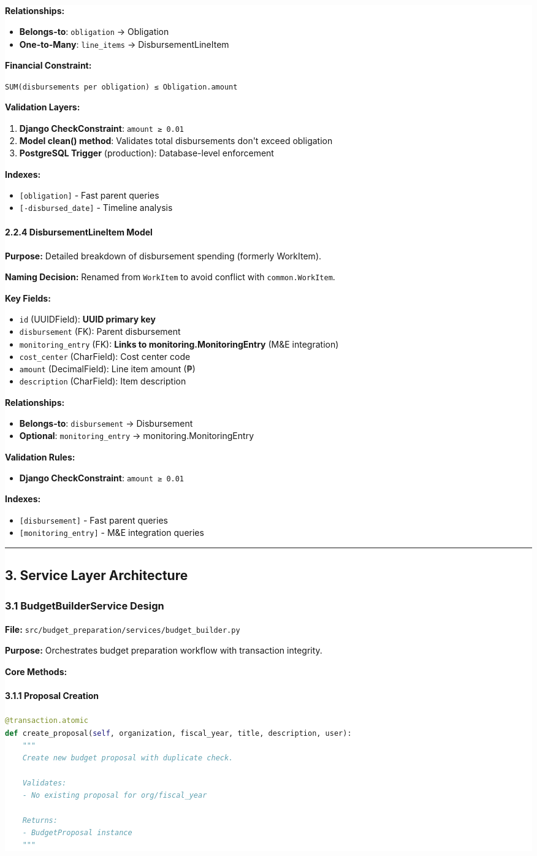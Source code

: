 **Relationships:**
- **Belongs-to**: `obligation` → Obligation
- **One-to-Many**: `line_items` → DisbursementLineItem

**Financial Constraint:**
```
SUM(disbursements per obligation) ≤ Obligation.amount
```

**Validation Layers:**
1. **Django CheckConstraint**: `amount ≥ 0.01`
2. **Model clean() method**: Validates total disbursements don't exceed obligation
3. **PostgreSQL Trigger** (production): Database-level enforcement

**Indexes:**
- `[obligation]` - Fast parent queries
- `[-disbursed_date]` - Timeline analysis

#### 2.2.4 DisbursementLineItem Model

**Purpose:** Detailed breakdown of disbursement spending (formerly WorkItem).

**Naming Decision:** Renamed from `WorkItem` to avoid conflict with `common.WorkItem`.

**Key Fields:**
- `id` (UUIDField): **UUID primary key**
- `disbursement` (FK): Parent disbursement
- `monitoring_entry` (FK): **Links to monitoring.MonitoringEntry** (M&E integration)
- `cost_center` (CharField): Cost center code
- `amount` (DecimalField): Line item amount (₱)
- `description` (CharField): Item description

**Relationships:**
- **Belongs-to**: `disbursement` → Disbursement
- **Optional**: `monitoring_entry` → monitoring.MonitoringEntry

**Validation Rules:**
- **Django CheckConstraint**: `amount ≥ 0.01`

**Indexes:**
- `[disbursement]` - Fast parent queries
- `[monitoring_entry]` - M&E integration queries

---

## 3. Service Layer Architecture

### 3.1 BudgetBuilderService Design

**File:** `src/budget_preparation/services/budget_builder.py`

**Purpose:** Orchestrates budget preparation workflow with transaction integrity.

**Core Methods:**

#### 3.1.1 Proposal Creation
```python
@transaction.atomic
def create_proposal(self, organization, fiscal_year, title, description, user):
    """
    Create new budget proposal with duplicate check.

    Validates:
    - No existing proposal for org/fiscal_year

    Returns:
    - BudgetProposal instance
    """
```

